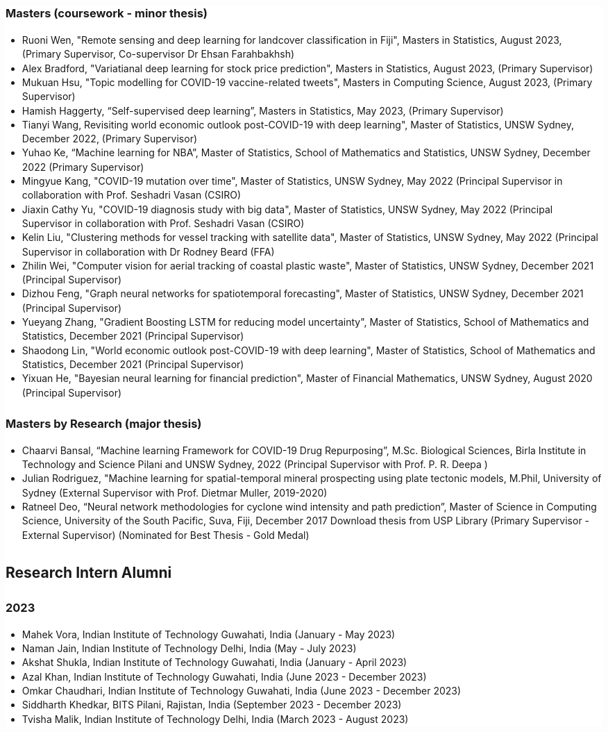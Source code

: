 ### Masters (coursework - minor thesis)

* Ruoni Wen, "Remote sensing and deep learning for landcover classification in Fiji", Masters in Statistics, August 2023, (Primary Supervisor, Co-supervisor Dr Ehsan Farahbakhsh)
* Alex Bradford,  "Variatianal deep learning for stock price prediction",  Masters in Statistics, August 2023, (Primary Supervisor)
* Mukuan Hsu, "Topic modelling for COVID-19 vaccine-related tweets", Masters in Computing Science,  August 2023, (Primary Supervisor)
* Hamish Haggerty, “Self-supervised deep learning”, Masters in Statistics, May 2023, (Primary Supervisor)
* Tianyi Wang, Revisiting world economic outlook post-COVID-19 with deep learning",     Master of Statistics,  UNSW Sydney, December 2022, (Primary Supervisor) 
* Yuhao Ke, “Machine learning for NBA”,  Master of Statistics, School of Mathematics and Statistics, UNSW Sydney, December 2022 (Primary Supervisor)  
* Mingyue Kang, "COVID-19 mutation over time", Master of Statistics,  UNSW Sydney, May 2022 (Principal Supervisor in collaboration with Prof. Seshadri Vasan (CSIRO)
* Jiaxin Cathy Yu, "COVID-19 diagnosis study with big data", Master of Statistics,  UNSW Sydney, May 2022 (Principal Supervisor in collaboration with Prof. Seshadri Vasan (CSIRO)
* Kelin Liu, "Clustering methods for vessel tracking with satellite data", Master of Statistics,  UNSW Sydney, May 2022 (Principal Supervisor in collaboration with Dr Rodney Beard (FFA)
* Zhilin Wei, "Computer vision for aerial tracking of coastal plastic waste", Master of Statistics, UNSW Sydney, December 2021 (Principal Supervisor) 
* Dizhou Feng, "Graph neural networks for spatiotemporal forecasting", Master of Statistics,  UNSW Sydney, December 2021 (Principal Supervisor) 
* Yueyang Zhang, "Gradient Boosting LSTM for reducing model uncertainty", Master of Statistics,  School of Mathematics and Statistics, December 2021 (Principal Supervisor) 
* Shaodong Lin, "World economic outlook post-COVID-19 with deep learning", Master of Statistics,  School of Mathematics and Statistics, December 2021  (Principal Supervisor) 
* Yixuan He, "Bayesian neural learning for  financial prediction", Master of Financial Mathematics,  UNSW Sydney, August 2020 (Principal Supervisor) 


### Masters by Research (major thesis)

* Chaarvi Bansal, “Machine learning Framework for COVID-19 Drug Repurposing”, M.Sc. Biological Sciences, Birla Institute in Technology and Science Pilani and UNSW Sydney, 2022 (Principal Supervisor with Prof. P. R. Deepa )
* Julian Rodriguez, "Machine learning for spatial-temporal mineral prospecting using plate tectonic models, M.Phil, University of Sydney (External Supervisor with Prof. Dietmar Muller, 2019-2020)
* Ratneel Deo, “Neural network methodologies for cyclone wind intensity and path prediction”, Master of Science in Computing Science, University of the South Pacific, Suva, Fiji, December 2017 Download thesis from USP Library (Primary Supervisor - External Supervisor) (Nominated for Best Thesis - Gold Medal)



## Research Intern Alumni 

### 2023
* Mahek Vora, Indian Institute of Technology Guwahati, India (January - May 2023)
* Naman Jain, Indian Institute of Technology Delhi, India (May - July 2023)
* Akshat Shukla, Indian Institute of Technology Guwahati, India (January - April 2023)
* Azal Khan, Indian Institute of Technology Guwahati, India (June 2023 - December 2023) 
* Omkar Chaudhari, Indian Institute of Technology Guwahati, India (June 2023 - December 2023) 
* Siddharth Khedkar, BITS Pilani, Rajistan, India (September 2023 - December 2023)
* Tvisha Malik, Indian Institute of Technology Delhi, India (March 2023 - August 2023) 
  